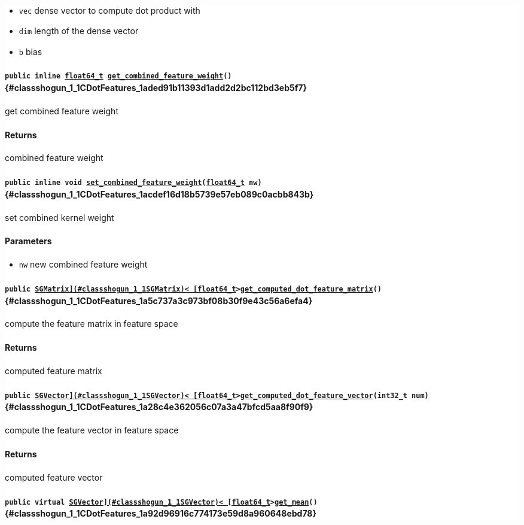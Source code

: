 * `vec` dense vector to compute dot product with 

* `dim` length of the dense vector 

* `b` bias

#### `public inline `[`float64_t`](#common_8h_1ac55f3ae81b5bc9053760baacf57e47f4)` `[`get_combined_feature_weight`](#classshogun_1_1CDotFeatures_1aded91b11393d1add2d2bc112bd3eb5f7)`()` {#classshogun_1_1CDotFeatures_1aded91b11393d1add2d2bc112bd3eb5f7}

get combined feature weight

#### Returns
combined feature weight

#### `public inline void `[`set_combined_feature_weight`](#classshogun_1_1CDotFeatures_1acdef16d18b5739e57eb089c0acbb843b)`(`[`float64_t`](#common_8h_1ac55f3ae81b5bc9053760baacf57e47f4)` nw)` {#classshogun_1_1CDotFeatures_1acdef16d18b5739e57eb089c0acbb843b}

set combined kernel weight

#### Parameters
* `nw` new combined feature weight

#### `public `[`SGMatrix](#classshogun_1_1SGMatrix)< [float64_t`](#common_8h_1ac55f3ae81b5bc9053760baacf57e47f4)` > `[`get_computed_dot_feature_matrix`](#classshogun_1_1CDotFeatures_1a5c737a3c973bf08b30f9e43c56a6efa4)`()` {#classshogun_1_1CDotFeatures_1a5c737a3c973bf08b30f9e43c56a6efa4}

compute the feature matrix in feature space

#### Returns
computed feature matrix

#### `public `[`SGVector](#classshogun_1_1SGVector)< [float64_t`](#common_8h_1ac55f3ae81b5bc9053760baacf57e47f4)` > `[`get_computed_dot_feature_vector`](#classshogun_1_1CDotFeatures_1a28c4e362056c07a3a47bfcd5aa8f90f9)`(int32_t num)` {#classshogun_1_1CDotFeatures_1a28c4e362056c07a3a47bfcd5aa8f90f9}

compute the feature vector in feature space

#### Returns
computed feature vector

#### `public virtual `[`SGVector](#classshogun_1_1SGVector)< [float64_t`](#common_8h_1ac55f3ae81b5bc9053760baacf57e47f4)` > `[`get_mean`](#classshogun_1_1CDotFeatures_1a92d96916c774173e59d8a960648ebd78)`()` {#classshogun_1_1CDotFeatures_1a92d96916c774173e59d8a960648ebd78}
